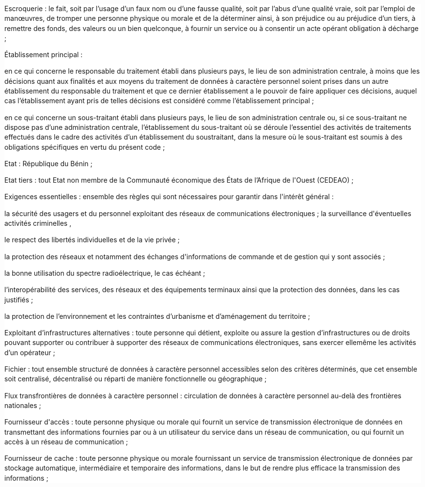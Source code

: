 Escroquerie : le fait, soit par l’usage d’un faux nom ou d’une fausse qualité, soit par l’abus d’une qualité vraie, soit par l’emploi de manœuvres, de tromper une personne physique ou morale et de la déterminer ainsi, à son préjudice ou au préjudice d’un tiers, à remettre des fonds, des valeurs ou un bien quelconque, à fournir un service ou à consentir un acte opérant obligation à décharge ;

Établissement principal :

en ce qui concerne le responsable du traitement établi dans plusieurs pays, le lieu de son administration centrale, à moins que les décisions quant aux finalités et aux moyens du traitement de données à caractère personnel soient prises dans un autre établissement du responsable du traitement et que ce dernier établissement a le pouvoir de faire appliquer ces décisions, auquel cas l’établissement ayant pris de telles décisions est considéré comme l’établissement principal ;

en ce qui concerne un sous-traitant établi dans plusieurs pays, le lieu de son administration centrale ou, si ce sous-traitant ne dispose pas d’une administration centrale, l’établissement du sous-traitant où se déroule l’essentiel des activités de traitements effectués dans le cadre des activités d’un établissement du soustraitant, dans la mesure où le sous-traitant est soumis à des obligations spécifiques en vertu du présent code ;

Etat : République du Bénin ;

Etat tiers : tout Etat non membre de la Communauté économique des États de l’Afrique de l'Ouest (CEDEAO) ;

Exigences essentielles : ensemble des règles qui sont nécessaires pour garantir dans l'intérêt général :

la sécurité des usagers et du personnel exploitant des réseaux de communications électroniques ; la surveillance d'éventuelles activités criminelles ,

le respect des libertés individuelles et de la vie privée ;

la protection des réseaux et notamment des échanges d'informations de commande et de gestion qui y sont associés ;

la bonne utilisation du spectre radioélectrique, le cas échéant ;

l’interopérabilité des services, des réseaux et des équipements terminaux ainsi que la protection des données, dans les cas justifiés ;

la protection de l’environnement et les contraintes d’urbanisme et d’aménagement du territoire ;

Exploitant d’infrastructures alternatives : toute personne qui détient, exploite ou assure la gestion d’infrastructures ou de droits pouvant supporter ou contribuer à supporter des réseaux de communications électroniques, sans exercer ellemême les activités d’un opérateur ;

Fichier : tout ensemble structuré de données à caractère personnel accessibles selon des critères déterminés, que cet ensemble soit centralisé, décentralisé ou réparti de manière fonctionnelle ou géographique ;

Flux transfrontières de données à caractère personnel : circulation de données à caractère personnel au-delà des frontières nationales ;

Fournisseur d'accès : toute personne physique ou morale qui fournit un service de transmission électronique de données en transmettant des informations fournies par ou à un utilisateur du service dans un réseau de communication, ou qui fournit un accès à un réseau de communication ;

Fournisseur de cache : toute personne physique ou morale fournissant un service de transmission électronique de données par stockage automatique, intermédiaire et temporaire des informations, dans le but de rendre plus efficace la transmission des informations ;
